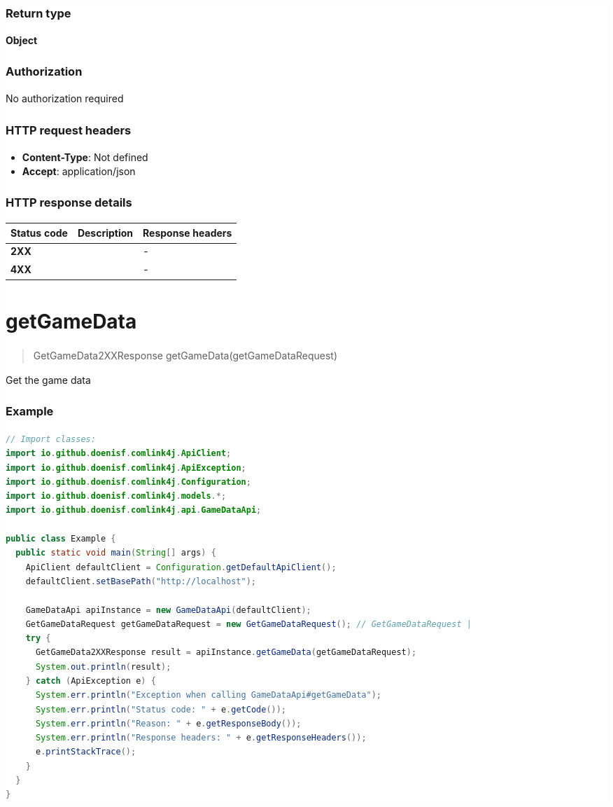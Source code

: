 ### Return type

**Object**

### Authorization

No authorization required

### HTTP request headers

 - **Content-Type**: Not defined
 - **Accept**: application/json

### HTTP response details
| Status code | Description | Response headers |
|-------------|-------------|------------------|
| **2XX** |  |  -  |
| **4XX** |  |  -  |

<a id="getGameData"></a>
# **getGameData**
> GetGameData2XXResponse getGameData(getGameDataRequest)

Get the game data

### Example
```java
// Import classes:
import io.github.doenisf.comlink4j.ApiClient;
import io.github.doenisf.comlink4j.ApiException;
import io.github.doenisf.comlink4j.Configuration;
import io.github.doenisf.comlink4j.models.*;
import io.github.doenisf.comlink4j.api.GameDataApi;

public class Example {
  public static void main(String[] args) {
    ApiClient defaultClient = Configuration.getDefaultApiClient();
    defaultClient.setBasePath("http://localhost");

    GameDataApi apiInstance = new GameDataApi(defaultClient);
    GetGameDataRequest getGameDataRequest = new GetGameDataRequest(); // GetGameDataRequest | 
    try {
      GetGameData2XXResponse result = apiInstance.getGameData(getGameDataRequest);
      System.out.println(result);
    } catch (ApiException e) {
      System.err.println("Exception when calling GameDataApi#getGameData");
      System.err.println("Status code: " + e.getCode());
      System.err.println("Reason: " + e.getResponseBody());
      System.err.println("Response headers: " + e.getResponseHeaders());
      e.printStackTrace();
    }
  }
}
```
